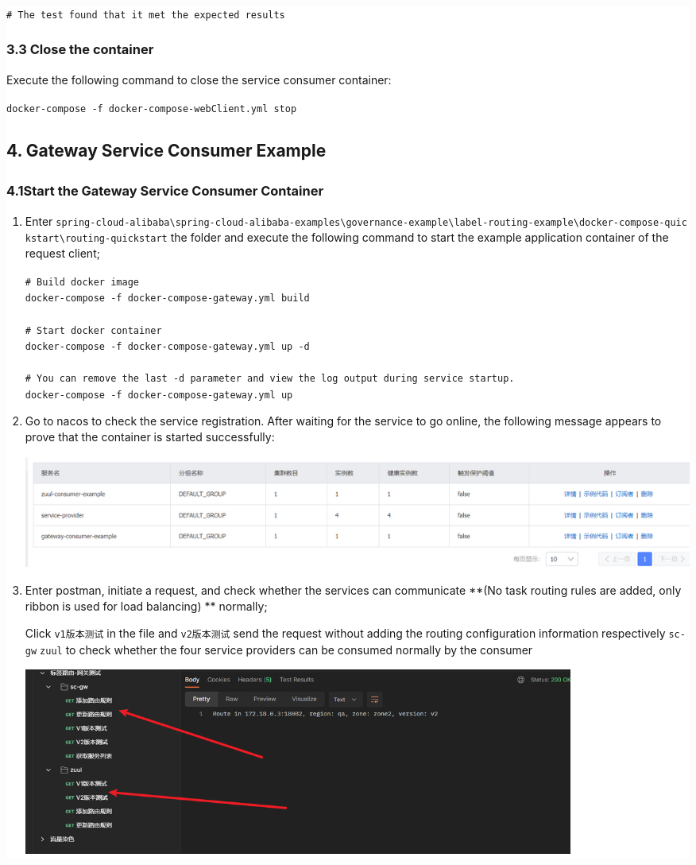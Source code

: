    ```shell
   # The test found that it met the expected results
   ```

### 3.3 Close the container

Execute the following command to close the service consumer container:


```shell
docker-compose -f docker-compose-webClient.yml stop
```

## 4. Gateway Service Consumer Example

### 4.1Start the Gateway Service Consumer Container

1. Enter `spring-cloud-alibaba\spring-cloud-alibaba-examples\governance-example\label-routing-example\docker-compose-quickstart\routing-quickstart` the folder and execute the following command to start the example application container of the request client;

   ```shell
   # Build docker image
   docker-compose -f docker-compose-gateway.yml build
   
   # Start docker container
   docker-compose -f docker-compose-gateway.yml up -d
   
   # You can remove the last -d parameter and view the log output during service startup.
   docker-compose -f docker-compose-gateway.yml up
   ```

2. Go to nacos to check the service registration. After waiting for the service to go online, the following message appears to prove that the container is started successfully:

   <img src="./assets/img/gateway-consumer.jpg">

3. Enter postman, initiate a request, and check whether the services can communicate **(No task routing rules are added, only ribbon is used for load balancing) ** normally;

   Click `v1版本测试` in the file and `v2版本测试` send the request without adding the routing configuration information respectively `sc-gw` `zuul` to check whether the four service providers can be consumed normally by the consumer

   <img src="./assets/img/gateway-postman.jpg" style="zoom:67%;" >
